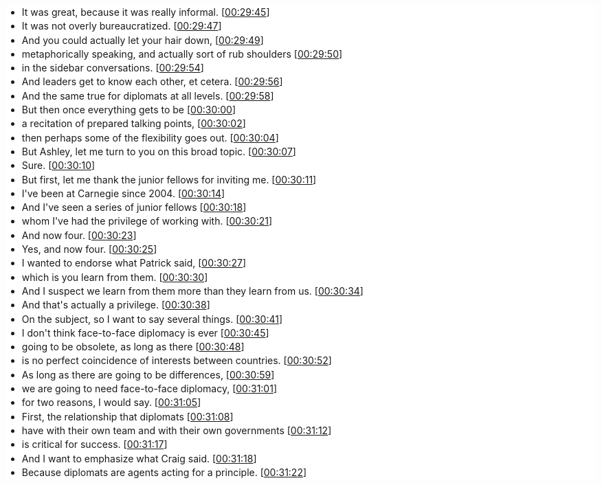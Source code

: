 *  It was great, because it was really informal. [[00:29:45](https://www.youtube.com/watch?v=9mBfy6MiVpE&t=1785.14s)]
*  It was not overly bureaucratized. [[00:29:47](https://www.youtube.com/watch?v=9mBfy6MiVpE&t=1787.14s)]
*  And you could actually let your hair down, [[00:29:49](https://www.youtube.com/watch?v=9mBfy6MiVpE&t=1789.02s)]
*  metaphorically speaking, and actually sort of rub shoulders [[00:29:50](https://www.youtube.com/watch?v=9mBfy6MiVpE&t=1790.7800000000002s)]
*  in the sidebar conversations. [[00:29:54](https://www.youtube.com/watch?v=9mBfy6MiVpE&t=1794.98s)]
*  And leaders get to know each other, et cetera. [[00:29:56](https://www.youtube.com/watch?v=9mBfy6MiVpE&t=1796.66s)]
*  And the same true for diplomats at all levels. [[00:29:58](https://www.youtube.com/watch?v=9mBfy6MiVpE&t=1798.5400000000002s)]
*  But then once everything gets to be [[00:30:00](https://www.youtube.com/watch?v=9mBfy6MiVpE&t=1800.5s)]
*  a recitation of prepared talking points, [[00:30:02](https://www.youtube.com/watch?v=9mBfy6MiVpE&t=1802.5800000000002s)]
*  then perhaps some of the flexibility goes out. [[00:30:04](https://www.youtube.com/watch?v=9mBfy6MiVpE&t=1804.5400000000002s)]
*  But Ashley, let me turn to you on this broad topic. [[00:30:07](https://www.youtube.com/watch?v=9mBfy6MiVpE&t=1807.1000000000001s)]
*  Sure. [[00:30:10](https://www.youtube.com/watch?v=9mBfy6MiVpE&t=1810.74s)]
*  But first, let me thank the junior fellows for inviting me. [[00:30:11](https://www.youtube.com/watch?v=9mBfy6MiVpE&t=1811.26s)]
*  I've been at Carnegie since 2004. [[00:30:14](https://www.youtube.com/watch?v=9mBfy6MiVpE&t=1814.5s)]
*  And I've seen a series of junior fellows [[00:30:18](https://www.youtube.com/watch?v=9mBfy6MiVpE&t=1818.46s)]
*  whom I've had the privilege of working with. [[00:30:21](https://www.youtube.com/watch?v=9mBfy6MiVpE&t=1821.34s)]
*  And now four. [[00:30:23](https://www.youtube.com/watch?v=9mBfy6MiVpE&t=1823.62s)]
*  Yes, and now four. [[00:30:25](https://www.youtube.com/watch?v=9mBfy6MiVpE&t=1825.5s)]
*  I wanted to endorse what Patrick said, [[00:30:27](https://www.youtube.com/watch?v=9mBfy6MiVpE&t=1827.78s)]
*  which is you learn from them. [[00:30:30](https://www.youtube.com/watch?v=9mBfy6MiVpE&t=1830.9s)]
*  And I suspect we learn from them more than they learn from us. [[00:30:34](https://www.youtube.com/watch?v=9mBfy6MiVpE&t=1834.78s)]
*  And that's actually a privilege. [[00:30:38](https://www.youtube.com/watch?v=9mBfy6MiVpE&t=1838.94s)]
*  On the subject, so I want to say several things. [[00:30:41](https://www.youtube.com/watch?v=9mBfy6MiVpE&t=1841.26s)]
*  I don't think face-to-face diplomacy is ever [[00:30:45](https://www.youtube.com/watch?v=9mBfy6MiVpE&t=1845.74s)]
*  going to be obsolete, as long as there [[00:30:48](https://www.youtube.com/watch?v=9mBfy6MiVpE&t=1848.42s)]
*  is no perfect coincidence of interests between countries. [[00:30:52](https://www.youtube.com/watch?v=9mBfy6MiVpE&t=1852.38s)]
*  As long as there are going to be differences, [[00:30:59](https://www.youtube.com/watch?v=9mBfy6MiVpE&t=1859.3400000000001s)]
*  we are going to need face-to-face diplomacy, [[00:31:01](https://www.youtube.com/watch?v=9mBfy6MiVpE&t=1861.46s)]
*  for two reasons, I would say. [[00:31:05](https://www.youtube.com/watch?v=9mBfy6MiVpE&t=1865.8200000000002s)]
*  First, the relationship that diplomats [[00:31:08](https://www.youtube.com/watch?v=9mBfy6MiVpE&t=1868.5s)]
*  have with their own team and with their own governments [[00:31:12](https://www.youtube.com/watch?v=9mBfy6MiVpE&t=1872.7s)]
*  is critical for success. [[00:31:17](https://www.youtube.com/watch?v=9mBfy6MiVpE&t=1877.54s)]
*  And I want to emphasize what Craig said. [[00:31:18](https://www.youtube.com/watch?v=9mBfy6MiVpE&t=1878.86s)]
*  Because diplomats are agents acting for a principle. [[00:31:22](https://www.youtube.com/watch?v=9mBfy6MiVpE&t=1882.14s)]